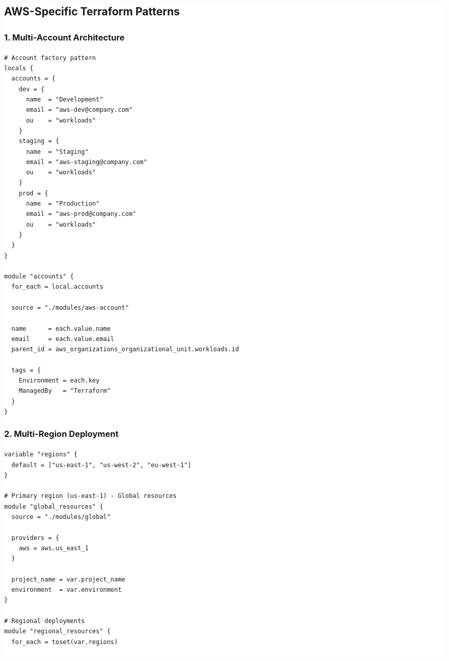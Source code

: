 ## AWS-Specific Terraform Patterns

### 1. Multi-Account Architecture
```hcl
# Account factory pattern
locals {
  accounts = {
    dev = {
      name  = "Development"
      email = "aws-dev@company.com"
      ou    = "workloads"
    }
    staging = {
      name  = "Staging"  
      email = "aws-staging@company.com"
      ou    = "workloads"
    }
    prod = {
      name  = "Production"
      email = "aws-prod@company.com"
      ou    = "workloads"
    }
  }
}

module "accounts" {
  for_each = local.accounts
  
  source = "./modules/aws-account"
  
  name      = each.value.name
  email     = each.value.email
  parent_id = aws_organizations_organizational_unit.workloads.id
  
  tags = {
    Environment = each.key
    ManagedBy   = "Terraform"
  }
}
```

### 2. Multi-Region Deployment
```hcl
variable "regions" {
  default = ["us-east-1", "us-west-2", "eu-west-1"]
}

# Primary region (us-east-1) - Global resources
module "global_resources" {
  source = "./modules/global"
  
  providers = {
    aws = aws.us_east_1
  }
  
  project_name = var.project_name
  environment  = var.environment
}

# Regional deployments
module "regional_resources" {
  for_each = toset(var.regions)
  
```